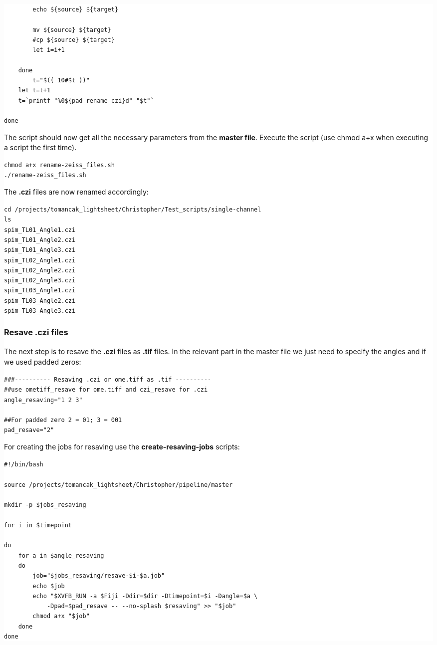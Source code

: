             echo ${source} ${target}    

            mv ${source} ${target}
            #cp ${source} ${target}
            let i=i+1
            
        done
            t="$(( 10#$t ))"
        let t=t+1
        t=`printf "%0${pad_rename_czi}d" "$t"`
        
    done

The script should now get all the necessary parameters from the **master file**. Execute the script (use chmod a+x when executing a script the first time).

    chmod a+x rename-zeiss_files.sh
    ./rename-zeiss_files.sh

The **.czi** files are now renamed accordingly:

    cd /projects/tomancak_lightsheet/Christopher/Test_scripts/single-channel
    ls
    spim_TL01_Angle1.czi
    spim_TL01_Angle2.czi
    spim_TL01_Angle3.czi
    spim_TL02_Angle1.czi
    spim_TL02_Angle2.czi
    spim_TL02_Angle3.czi
    spim_TL03_Angle1.czi
    spim_TL03_Angle2.czi
    spim_TL03_Angle3.czi

### Resave .czi files

The next step is to resave the **.czi** files as **.tif** files. In the relevant part in the master file we just need to specify the angles and if we used padded zeros:

    ###---------- Resaving .czi or ome.tiff as .tif ----------
    ##use ometiff_resave for ome.tiff and czi_resave for .czi
    angle_resaving="1 2 3"
     
    ##For padded zero 2 = 01; 3 = 001
    pad_resave="2"

For creating the jobs for resaving use the **create-resaving-jobs** scripts:

    #!/bin/bash

    source /projects/tomancak_lightsheet/Christopher/pipeline/master

    mkdir -p $jobs_resaving

    for i in $timepoint

    do
        for a in $angle_resaving
        do
            job="$jobs_resaving/resave-$i-$a.job"
            echo $job
            echo "$XVFB_RUN -a $Fiji -Ddir=$dir -Dtimepoint=$i -Dangle=$a \
                -Dpad=$pad_resave -- --no-splash $resaving" >> "$job"
            chmod a+x "$job"
        done
    done
